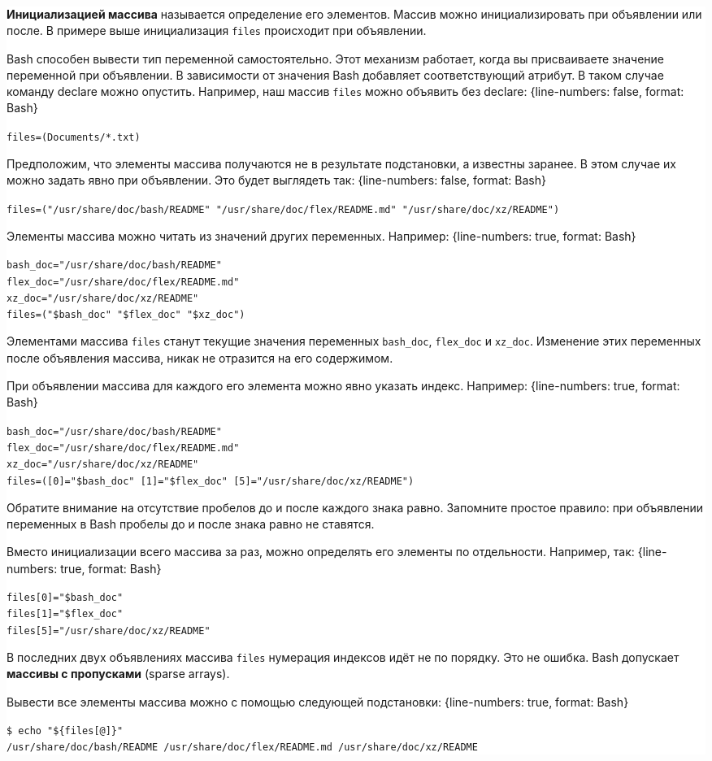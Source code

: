 **Инициализацией массива** называется определение его элементов. Массив можно инициализировать при объявлении или после. В примере выше инициализация `files` происходит при объявлении.

Bash способен вывести тип переменной самостоятельно. Этот механизм работает, когда вы присваиваете значение переменной при объявлении. В зависимости от значения Bash добавляет соответствующий атрибут. В таком случае команду declare можно опустить. Например, наш массив `files` можно объявить без declare:
{line-numbers: false, format: Bash}
```
files=(Documents/*.txt)
```

Предположим, что элементы массива получаются не в результате подстановки, а известны заранее. В этом случае их можно задать явно при объявлении. Это будет выглядеть так:
{line-numbers: false, format: Bash}
```
files=("/usr/share/doc/bash/README" "/usr/share/doc/flex/README.md" "/usr/share/doc/xz/README")
```

Элементы массива можно читать из значений других переменных. Например:
{line-numbers: true, format: Bash}
```
bash_doc="/usr/share/doc/bash/README"
flex_doc="/usr/share/doc/flex/README.md"
xz_doc="/usr/share/doc/xz/README"
files=("$bash_doc" "$flex_doc" "$xz_doc")
```

Элементами массива `files` станут текущие значения переменных `bash_doc`, `flex_doc` и `xz_doc`. Изменение этих переменных после объявления массива, никак не отразится на его содержимом.

При объявлении массива для каждого его элемента можно явно указать индекс. Например:
{line-numbers: true, format: Bash}
```
bash_doc="/usr/share/doc/bash/README"
flex_doc="/usr/share/doc/flex/README.md"
xz_doc="/usr/share/doc/xz/README"
files=([0]="$bash_doc" [1]="$flex_doc" [5]="/usr/share/doc/xz/README")
```

Обратите внимание на отсутствие пробелов до и после каждого знака равно. Запомните простое правило: при объявлении переменных в Bash пробелы до и после знака равно не ставятся.

Вместо инициализации всего массива за раз, можно определять его элементы по отдельности. Например, так:
{line-numbers: true, format: Bash}
```
files[0]="$bash_doc"
files[1]="$flex_doc"
files[5]="/usr/share/doc/xz/README"
```

В последних двух объявлениях массива `files` нумерация индексов идёт не по порядку. Это не ошибка. Bash допускает **массивы с пропусками** (sparse arrays).

Вывести все элементы массива можно с помощью следующей подстановки:
{line-numbers: true, format: Bash}
```
$ echo "${files[@]}"
/usr/share/doc/bash/README /usr/share/doc/flex/README.md /usr/share/doc/xz/README
```
